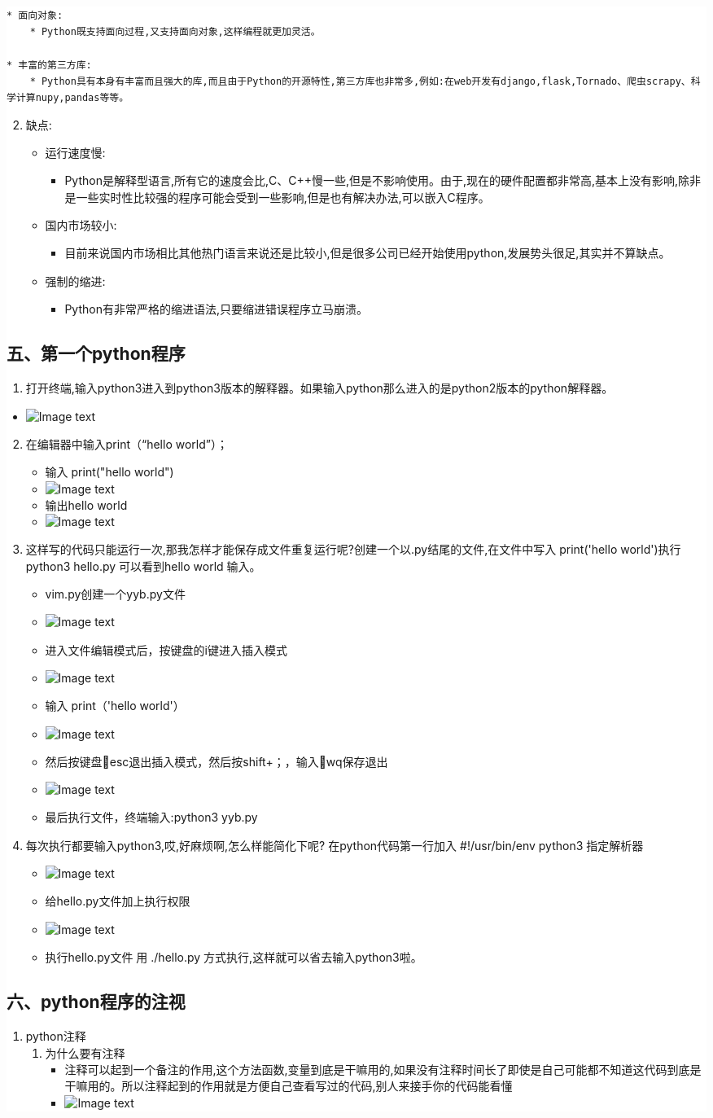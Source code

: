    * 面向对象:
        * Python既支持面向过程,又支持面向对象,这样编程就更加灵活。

    * 丰富的第三方库:
        * Python具有本身有丰富而且强大的库,而且由于Python的开源特性,第三方库也非常多,例如:在web开发有django,flask,Tornado、爬虫scrapy、科学计算nupy,pandas等等。
2. 缺点:
    * 运行速度慢:
        * Python是解释型语言,所有它的速度会比,C、C++慢一些,但是不影响使用。由于,现在的硬件配置都非常高,基本上没有影响,除非是一些实时性比较强的程序可能会受到一些影响,但是也有解决办法,可以嵌入C程序。

    * 国内市场较小:
        * 目前来说国内市场相比其他热门语言来说还是比较小,但是很多公司已经开始使用python,发展势头很足,其实并不算缺点。
    * 强制的缩进:
        * Python有非常严格的缩进语法,只要缩进错误程序立马崩溃。

## 五、第一个python程序
1. 打开终端,输入python3进入到python3版本的解释器。如果输入python那么进入的是python2版本的python解释器。

* ![Image text](https://raw.githubusercontent.com/python-yyb/python/master/1.png)

2. 在编辑器中输入print（“hello world”）；
    * 输入 print("hello world")
    * ![Image text](https://raw.githubusercontent.com/python-yyb/python/master/2.png)
    * 输出hello world
    * ![Image text](https://github.com/python-yyb/python/raw/master/3.png)

3. 这样写的代码只能运行一次,那我怎样才能保存成文件重复运行呢?创建一个以.py结尾的文件,在文件中写入 print('hello world')执行python3 hello.py 可以看到hello world 输入。
    * vim.py创建一个yyb.py文件

    * ![Image text](https://raw.githubusercontent.com/python-yyb/python/master/4.png)

    * 进入文件编辑模式后，按键盘的i键进入插入模式

    * ![Image text](https://raw.githubusercontent.com/python-yyb/python/master/5.png)

    * 输入 print（'hello world'）

    * ![Image text](https://raw.githubusercontent.com/python-yyb/python/master/6.png)

    * 然后按键盘esc退出插入模式，然后按shift+；，输入wq保存退出

    * ![Image text](https://raw.githubusercontent.com/python-yyb/python/master/7.png)

    * 最后执行文件，终端输入:python3 yyb.py

4. 每次执行都要输入python3,哎,好麻烦啊,怎么样能简化下呢?
在python代码第一行加入 #!/usr/bin/env python3 指定解析器

    * ![Image text](https://raw.githubusercontent.com/python-yyb/python/master/8.png)

    * 给hello.py文件加上执行权限

    * ![Image text](https://raw.githubusercontent.com/python-yyb/python/master/9.png)

    * 执行hello.py文件 用 ./hello.py 方式执行,这样就可以省去输入python3啦。

## 六、python程序的注视
1. python注释
    1. 为什么要有注释
        * 注释可以起到一个备注的作用,这个方法函数,变量到底是干嘛用的,如果没有注释时间长了即使是自己可能都不知道这代码到底是干嘛用的。所以注释起到的作用就是方便自己查看写过的代码,别人来接手你的代码能看懂
        * ![Image text](https://raw.githubusercontent.com/python-yyb/python/master/10.png)
